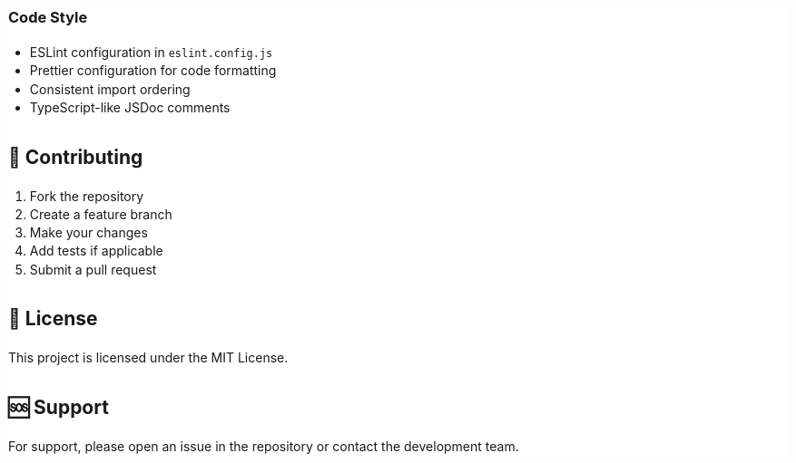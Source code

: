### Code Style

- ESLint configuration in `eslint.config.js`
- Prettier configuration for code formatting
- Consistent import ordering
- TypeScript-like JSDoc comments

## 🤝 Contributing

1. Fork the repository
2. Create a feature branch
3. Make your changes
4. Add tests if applicable
5. Submit a pull request

## 📄 License

This project is licensed under the MIT License.

## 🆘 Support

For support, please open an issue in the repository or contact the development team.